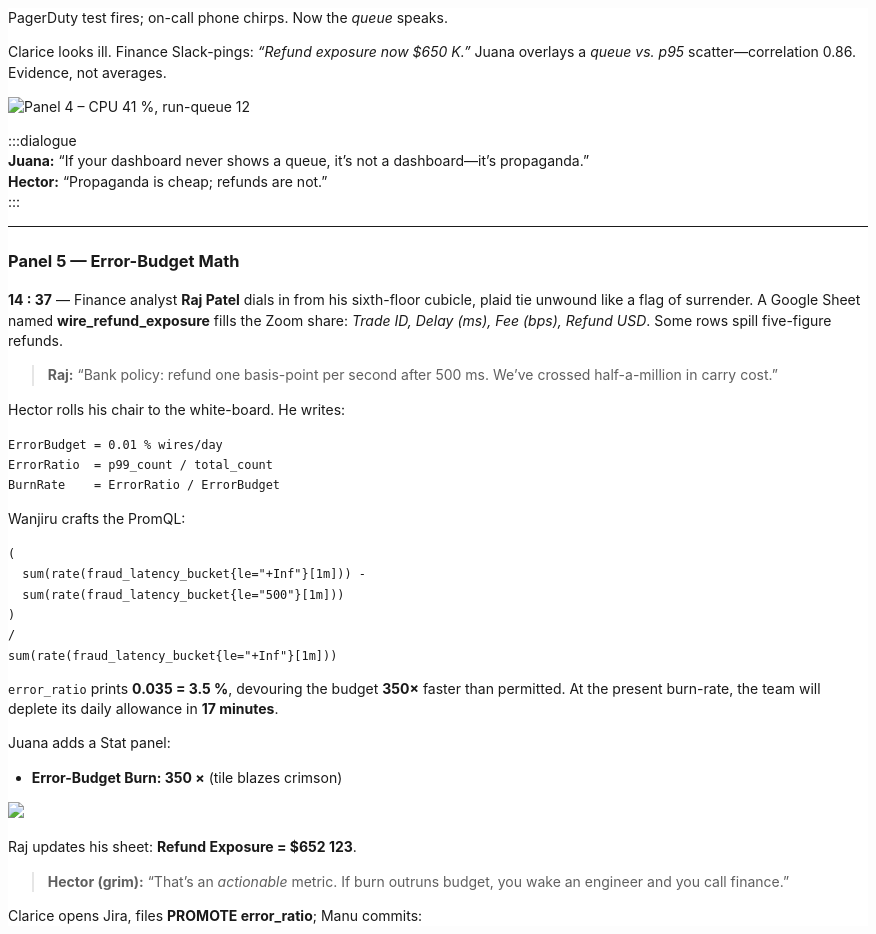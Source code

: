 PagerDuty test fires; on-call phone chirps. Now the *queue* speaks.

Clarice looks ill. Finance Slack-pings: *“Refund exposure now $650 K.”* Juana overlays a *queue vs. p95* scatter—correlation 0.86. Evidence, not averages.

![Panel 4 – CPU 41 %, run-queue 12](images/ch02_p04.png)

:::dialogue  
**Juana:** “If your dashboard never shows a queue, it’s not a dashboard—it’s propaganda.”  
**Hector:** “Propaganda is cheap; refunds are not.”  
:::

---

### Panel 5 — Error-Budget Math  

**14 : 37** — Finance analyst **Raj Patel** dials in from his sixth-floor cubicle, plaid tie unwound like a flag of surrender. A Google Sheet named **wire_refund_exposure** fills the Zoom share: *Trade ID, Delay (ms), Fee (bps), Refund USD*. Some rows spill five-figure refunds.

> **Raj:** “Bank policy: refund one basis-point per second after 500 ms.  We’ve crossed half-a-million in carry cost.”  

Hector rolls his chair to the white-board. He writes:

```
ErrorBudget = 0.01 % wires/day
ErrorRatio  = p99_count / total_count
BurnRate    = ErrorRatio / ErrorBudget
```

Wanjiru crafts the PromQL:

```promql
(
  sum(rate(fraud_latency_bucket{le="+Inf"}[1m])) -
  sum(rate(fraud_latency_bucket{le="500"}[1m]))
)
/
sum(rate(fraud_latency_bucket{le="+Inf"}[1m]))
```

`error_ratio` prints **0.035 = 3.5 %**, devouring the budget **350×** faster than permitted. At the present burn-rate, the team will deplete its daily allowance in **17 minutes**.

Juana adds a Stat panel:

* **Error-Budget Burn: 350 ×** (tile blazes crimson)

![](images/ch02_p05.png)

Raj updates his sheet: **Refund Exposure = $652 123**.

> **Hector (grim):** “That’s an *actionable* metric.  If burn outruns budget, you wake an engineer and you call finance.”  

Clarice opens Jira, files **PROMOTE error_ratio**; Manu commits:
